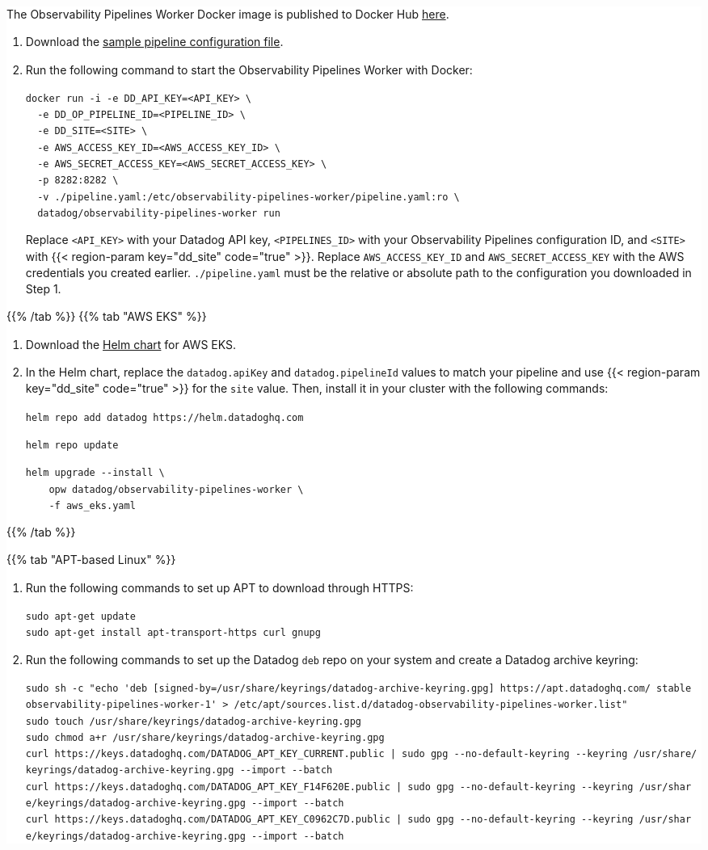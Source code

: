 The Observability Pipelines Worker Docker image is published to Docker Hub [here][1].

1. Download the [sample pipeline configuration file][2].

2. Run the following command to start the Observability Pipelines Worker with Docker:

    ```shell
    docker run -i -e DD_API_KEY=<API_KEY> \
      -e DD_OP_PIPELINE_ID=<PIPELINE_ID> \
      -e DD_SITE=<SITE> \
      -e AWS_ACCESS_KEY_ID=<AWS_ACCESS_KEY_ID> \
      -e AWS_SECRET_ACCESS_KEY=<AWS_SECRET_ACCESS_KEY> \
      -p 8282:8282 \
      -v ./pipeline.yaml:/etc/observability-pipelines-worker/pipeline.yaml:ro \
      datadog/observability-pipelines-worker run
    ```
    Replace `<API_KEY>` with your Datadog API key, `<PIPELINES_ID>` with your Observability Pipelines configuration ID, and `<SITE>` with {{< region-param key="dd_site" code="true" >}}. Replace `AWS_ACCESS_KEY_ID` and `AWS_SECRET_ACCESS_KEY` with the AWS credentials you created earlier. `./pipeline.yaml` must be the relative or absolute path to the configuration you downloaded in Step 1.
  
[1]: https://hub.docker.com/r/datadog/observability-pipelines-worker
[2]: /resources/yaml/observability_pipelines/datadog/pipeline.yaml
{{% /tab %}}
{{% tab "AWS EKS" %}}
1. Download the [Helm chart][1] for AWS EKS.

2. In the Helm chart, replace the `datadog.apiKey` and `datadog.pipelineId` values to match your pipeline and use {{< region-param key="dd_site" code="true" >}} for the `site` value. Then, install it in your cluster with the following commands:

    ```shell
    helm repo add datadog https://helm.datadoghq.com
    ```
    ```shell
    helm repo update
    ```
    ```shell
    helm upgrade --install \
        opw datadog/observability-pipelines-worker \
        -f aws_eks.yaml
    ```

[1]: /resources/yaml/observability_pipelines/datadog/aws_eks.yaml
{{% /tab %}}

{{% tab "APT-based Linux" %}}
1. Run the following commands to set up APT to download through HTTPS:

    ```
    sudo apt-get update
    sudo apt-get install apt-transport-https curl gnupg
    ```

2. Run the following commands to set up the Datadog `deb` repo on your system and create a Datadog archive keyring:

    ```
    sudo sh -c "echo 'deb [signed-by=/usr/share/keyrings/datadog-archive-keyring.gpg] https://apt.datadoghq.com/ stable observability-pipelines-worker-1' > /etc/apt/sources.list.d/datadog-observability-pipelines-worker.list"
    sudo touch /usr/share/keyrings/datadog-archive-keyring.gpg
    sudo chmod a+r /usr/share/keyrings/datadog-archive-keyring.gpg
    curl https://keys.datadoghq.com/DATADOG_APT_KEY_CURRENT.public | sudo gpg --no-default-keyring --keyring /usr/share/keyrings/datadog-archive-keyring.gpg --import --batch
    curl https://keys.datadoghq.com/DATADOG_APT_KEY_F14F620E.public | sudo gpg --no-default-keyring --keyring /usr/share/keyrings/datadog-archive-keyring.gpg --import --batch
    curl https://keys.datadoghq.com/DATADOG_APT_KEY_C0962C7D.public | sudo gpg --no-default-keyring --keyring /usr/share/keyrings/datadog-archive-keyring.gpg --import --batch
    ```


[1]: https://aws.amazon.com/s3/pricing/
[1]: https://aws.amazon.com/s3/pricing/
[2]: https://docs.aws.amazon.com/eks/latest/userguide/associate-service-account-role.html
[3]: https://docs.aws.amazon.com/eks/latest/userguide/ebs-csi.html
[4]: /resources/yaml/observability_pipelines/helm/storageclass.yaml
[5]: https://docs.aws.amazon.com/eks/latest/userguide/aws-load-balancer-controller.html
[6]: /observability_pipelines/architecture/
[1]: https://aws.amazon.com/s3/pricing/
[1]: https://aws.amazon.com/s3/pricing/
[1]: https://aws.amazon.com/s3/pricing/
[1]: /resources/yaml/observability_pipelines/datadog/pipeline.yaml
[1]: /resources/yaml/observability_pipelines/datadog/pipeline.yaml
[1]: https://kubernetes-sigs.github.io/aws-load-balancer-controller/v2.4/
[2]: /observability_pipelines/architecture/capacity_planning_scaling/
[3]: https://kubernetes-sigs.github.io/aws-load-balancer-controller/v2.4/guide/service/annotations/#load-balancer-attributes
[1]: /observability_pipelines/#what-is-observability-pipelines-and-the-observability-pipelines-worker
[2]: /account_management/api-app-keys/#api-keys
[3]: https://app.datadoghq.com/observability-pipelines/create